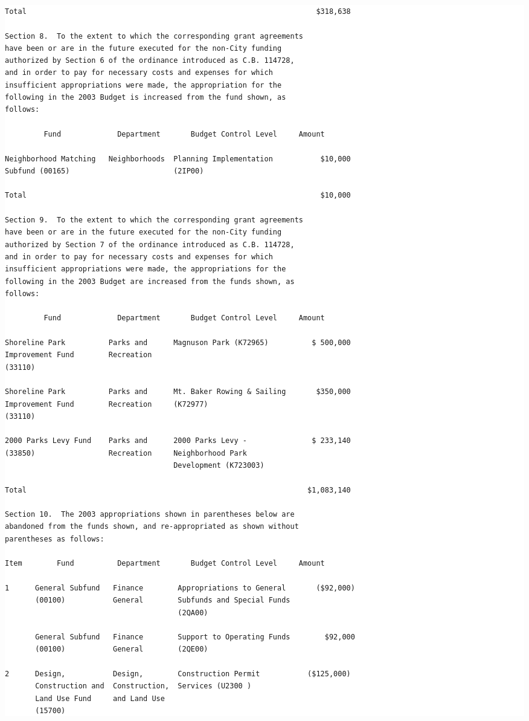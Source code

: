     Total                                                                   $318,638  
  
    Section 8.  To the extent to which the corresponding grant agreements  
    have been or are in the future executed for the non-City funding  
    authorized by Section 6 of the ordinance introduced as C.B. 114728,  
    and in order to pay for necessary costs and expenses for which  
    insufficient appropriations were made, the appropriation for the  
    following in the 2003 Budget is increased from the fund shown, as  
    follows:  
  
             Fund             Department       Budget Control Level     Amount  
  
    Neighborhood Matching   Neighborhoods  Planning Implementation           $10,000  
    Subfund (00165)                        (2IP00)  
  
    Total                                                                    $10,000  
  
    Section 9.  To the extent to which the corresponding grant agreements  
    have been or are in the future executed for the non-City funding  
    authorized by Section 7 of the ordinance introduced as C.B. 114728,  
    and in order to pay for necessary costs and expenses for which  
    insufficient appropriations were made, the appropriations for the  
    following in the 2003 Budget are increased from the funds shown, as  
    follows:  
  
             Fund             Department       Budget Control Level     Amount  
  
    Shoreline Park          Parks and      Magnuson Park (K72965)          $ 500,000  
    Improvement Fund        Recreation  
    (33110)  
  
    Shoreline Park          Parks and      Mt. Baker Rowing & Sailing       $350,000  
    Improvement Fund        Recreation     (K72977)  
    (33110)  
  
    2000 Parks Levy Fund    Parks and      2000 Parks Levy -               $ 233,140  
    (33850)                 Recreation     Neighborhood Park  
                                           Development (K723003)  
  
    Total                                                                 $1,083,140  
  
    Section 10.  The 2003 appropriations shown in parentheses below are  
    abandoned from the funds shown, and re-appropriated as shown without  
    parentheses as follows:  
  
    Item        Fund          Department       Budget Control Level     Amount  
  
    1      General Subfund   Finance        Appropriations to General       ($92,000)  
           (00100)           General        Subfunds and Special Funds  
                                            (2QA00)  
  
           General Subfund   Finance        Support to Operating Funds        $92,000  
           (00100)           General        (2QE00)  
  
    2      Design,           Design,        Construction Permit           ($125,000)  
           Construction and  Construction,  Services (U2300 )  
           Land Use Fund     and Land Use  
           (15700)  
  